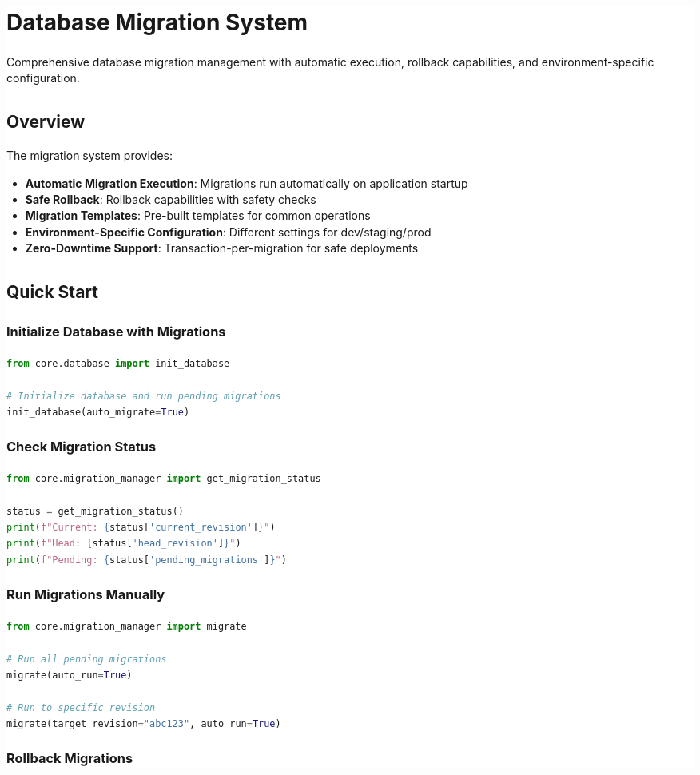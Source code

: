 # Database Migration System

Comprehensive database migration management with automatic execution, rollback capabilities, and environment-specific configuration.

## Overview

The migration system provides:

- **Automatic Migration Execution**: Migrations run automatically on application startup
- **Safe Rollback**: Rollback capabilities with safety checks
- **Migration Templates**: Pre-built templates for common operations
- **Environment-Specific Configuration**: Different settings for dev/staging/prod
- **Zero-Downtime Support**: Transaction-per-migration for safe deployments

## Quick Start

### Initialize Database with Migrations

```python
from core.database import init_database

# Initialize database and run pending migrations
init_database(auto_migrate=True)
```

### Check Migration Status

```python
from core.migration_manager import get_migration_status

status = get_migration_status()
print(f"Current: {status['current_revision']}")
print(f"Head: {status['head_revision']}")
print(f"Pending: {status['pending_migrations']}")
```

### Run Migrations Manually

```python
from core.migration_manager import migrate

# Run all pending migrations
migrate(auto_run=True)

# Run to specific revision
migrate(target_revision="abc123", auto_run=True)
```

### Rollback Migrations
